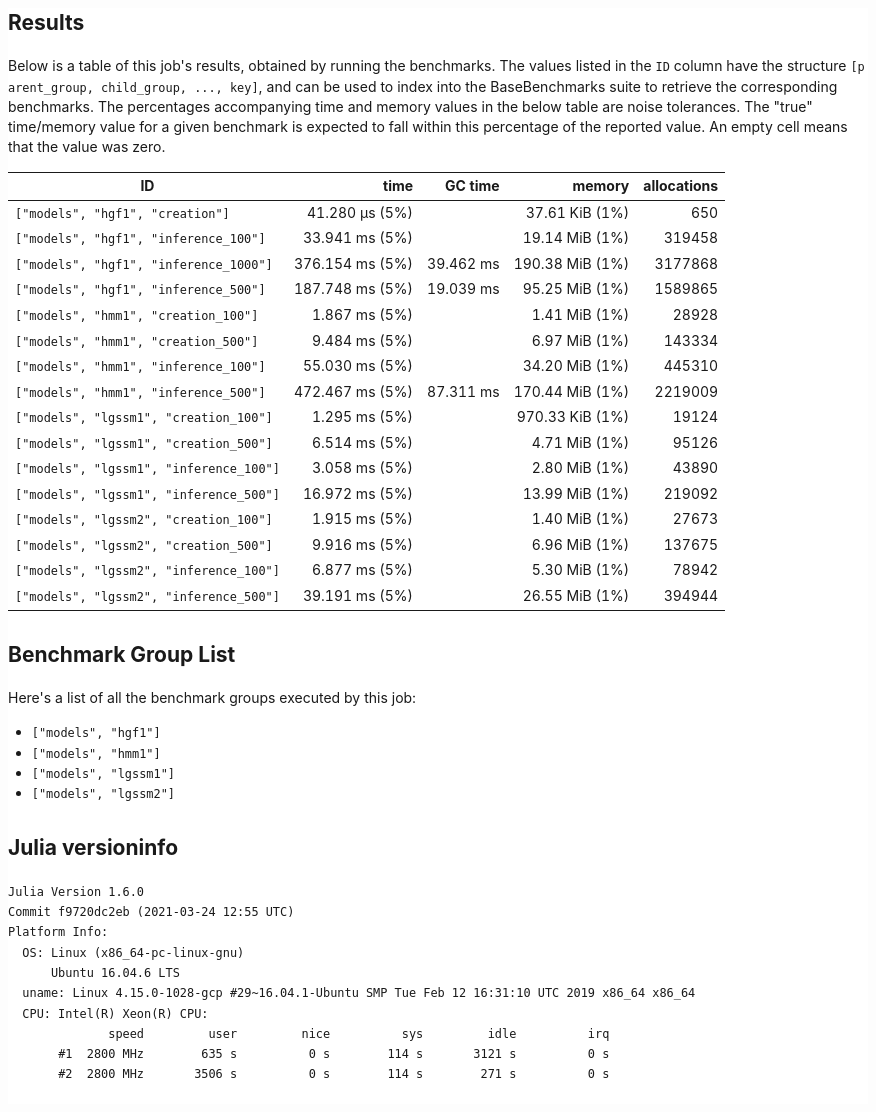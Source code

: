 ## Results
Below is a table of this job's results, obtained by running the benchmarks.
The values listed in the `ID` column have the structure `[parent_group, child_group, ..., key]`, and can be used to
index into the BaseBenchmarks suite to retrieve the corresponding benchmarks.
The percentages accompanying time and memory values in the below table are noise tolerances. The "true"
time/memory value for a given benchmark is expected to fall within this percentage of the reported value.
An empty cell means that the value was zero.

| ID                                      | time            | GC time   | memory          | allocations |
|-----------------------------------------|----------------:|----------:|----------------:|------------:|
| `["models", "hgf1", "creation"]`        |  41.280 μs (5%) |           |  37.61 KiB (1%) |         650 |
| `["models", "hgf1", "inference_100"]`   |  33.941 ms (5%) |           |  19.14 MiB (1%) |      319458 |
| `["models", "hgf1", "inference_1000"]`  | 376.154 ms (5%) | 39.462 ms | 190.38 MiB (1%) |     3177868 |
| `["models", "hgf1", "inference_500"]`   | 187.748 ms (5%) | 19.039 ms |  95.25 MiB (1%) |     1589865 |
| `["models", "hmm1", "creation_100"]`    |   1.867 ms (5%) |           |   1.41 MiB (1%) |       28928 |
| `["models", "hmm1", "creation_500"]`    |   9.484 ms (5%) |           |   6.97 MiB (1%) |      143334 |
| `["models", "hmm1", "inference_100"]`   |  55.030 ms (5%) |           |  34.20 MiB (1%) |      445310 |
| `["models", "hmm1", "inference_500"]`   | 472.467 ms (5%) | 87.311 ms | 170.44 MiB (1%) |     2219009 |
| `["models", "lgssm1", "creation_100"]`  |   1.295 ms (5%) |           | 970.33 KiB (1%) |       19124 |
| `["models", "lgssm1", "creation_500"]`  |   6.514 ms (5%) |           |   4.71 MiB (1%) |       95126 |
| `["models", "lgssm1", "inference_100"]` |   3.058 ms (5%) |           |   2.80 MiB (1%) |       43890 |
| `["models", "lgssm1", "inference_500"]` |  16.972 ms (5%) |           |  13.99 MiB (1%) |      219092 |
| `["models", "lgssm2", "creation_100"]`  |   1.915 ms (5%) |           |   1.40 MiB (1%) |       27673 |
| `["models", "lgssm2", "creation_500"]`  |   9.916 ms (5%) |           |   6.96 MiB (1%) |      137675 |
| `["models", "lgssm2", "inference_100"]` |   6.877 ms (5%) |           |   5.30 MiB (1%) |       78942 |
| `["models", "lgssm2", "inference_500"]` |  39.191 ms (5%) |           |  26.55 MiB (1%) |      394944 |

## Benchmark Group List
Here's a list of all the benchmark groups executed by this job:

- `["models", "hgf1"]`
- `["models", "hmm1"]`
- `["models", "lgssm1"]`
- `["models", "lgssm2"]`

## Julia versioninfo
```
Julia Version 1.6.0
Commit f9720dc2eb (2021-03-24 12:55 UTC)
Platform Info:
  OS: Linux (x86_64-pc-linux-gnu)
      Ubuntu 16.04.6 LTS
  uname: Linux 4.15.0-1028-gcp #29~16.04.1-Ubuntu SMP Tue Feb 12 16:31:10 UTC 2019 x86_64 x86_64
  CPU: Intel(R) Xeon(R) CPU: 
              speed         user         nice          sys         idle          irq
       #1  2800 MHz        635 s          0 s        114 s       3121 s          0 s
       #2  2800 MHz       3506 s          0 s        114 s        271 s          0 s
       
```